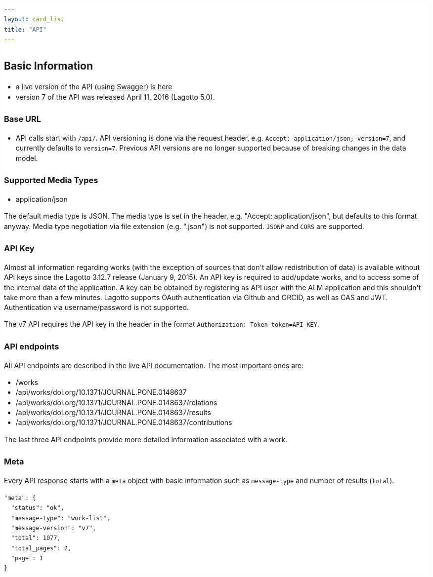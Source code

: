 ```yaml
---
layout: card_list
title: "API"
---
```


## Basic Information

* a live version of the API (using [Swagger](http://swagger.io/)) is [here](/api)
* version 7 of the API was released April 11, 2016 (Lagotto 5.0).

### Base URL
* API calls start with `/api/`. API versioning is done via the request header, e.g. `Accept: application/json; version=7`, and currently defaults to `version=7`. Previous API versions are no longer supported because of breaking changes in the data model.

### Supported Media Types
* application/json

The default media type is JSON. The media type is set in the header, e.g. "Accept: application/json", but defaults to this format anyway. Media type negotiation via file extension (e.g. ".json") is not supported. `JSONP` and `CORS` are supported.

### API Key
Almost all information regarding works (with the exception of sources that don't allow redistribution of data) is available without API keys since the Lagotto 3.12.7 release (January 9, 2015). An API key is required to add/update works, and to access some of the internal data of the application. A key can be obtained by registering as API user with the ALM application and this shouldn't take more than a few minutes. Lagotto supports OAuth authentication via Github and ORCID, as well as CAS and JWT. Authentication via username/password is not supported.

The v7 API requires the API key in the header in the format `Authorization: Token token=API_KEY`.

### API endpoints

All API endpoints are described in the [live API documentation](/api). The most important ones are:

* /works
* /api/works/doi.org/10.1371/JOURNAL.PONE.0148637
* /api/works/doi.org/10.1371/JOURNAL.PONE.0148637/relations
* /api/works/doi.org/10.1371/JOURNAL.PONE.0148637/results
* /api/works/doi.org/10.1371/JOURNAL.PONE.0148637/contributions

The last three API endpoints provide more detailed information associated with a work.

### Meta
Every API response starts with a `meta` object with basic information such as `message-type` and number of results (`total`).

```
"meta": {
  "status": "ok",
  "message-type": "work-list",
  "message-version": "v7",
  "total": 1077,
  "total_pages": 2,
  "page": 1
}
```
